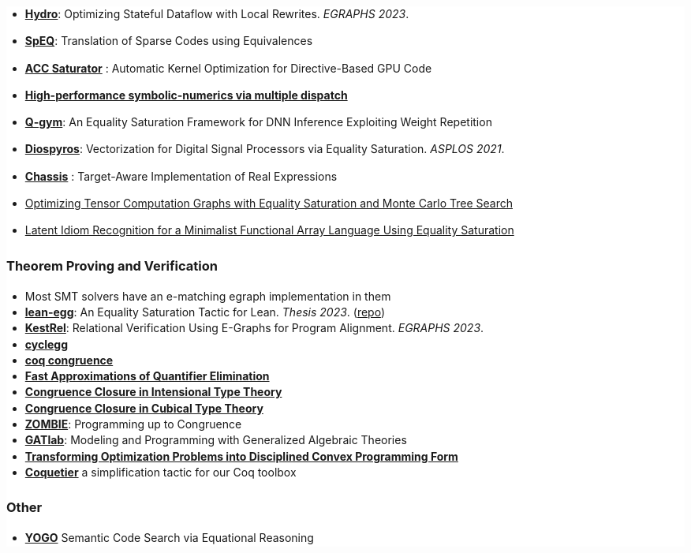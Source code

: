 - **[Hydro](https://arxiv.org/abs/2306.10585)**: Optimizing Stateful Dataflow with Local Rewrites. *EGRAPHS 2023*.

- **[SpEQ](https://dl.acm.org/doi/10.1145/3656445)**: Translation of Sparse Codes using Equivalences

- **[ACC Saturator](https://arxiv.org/abs/2306.13002)** : Automatic Kernel Optimization for Directive-Based GPU Code

- **[High-performance symbolic-numerics via multiple dispatch](https://arxiv.org/abs/2105.03949)**

- **[Q-gym](https://people.csail.mit.edu/baghdadi/public/papers/qgym.pdf)**: An Equality Saturation Framework for DNN Inference Exploiting Weight Repetition

- **[Diospyros](https://dl.acm.org/doi/10.1145/3445814.3446707)**: Vectorization for Digital Signal Processors via Equality Saturation.   *ASPLOS 2021*.

- **[Chassis](https://arxiv.org/abs/2410.14025)** : Target-Aware Implementation of Real Expressions

- [Optimizing Tensor Computation Graphs with Equality Saturation and Monte Carlo Tree Search](https://dl.acm.org/doi/10.1145/3656019.3689611)

- [Latent Idiom Recognition for a Minimalist Functional Array Language Using Equality Saturation](https://dl.acm.org/doi/abs/10.1109/CGO57630.2024.10444879) 

### Theorem Proving and Verification

- Most SMT solvers have an e-matching egraph implementation in them
- **[lean-egg](https://cfaed.tu-dresden.de/files/Images/people/chair-cc/theses/2407_Rossel_MA.pdf)**: An Equality Saturation Tactic for Lean. *Thesis 2023*. ([repo](https://github.com/marcusrossel/lean-egg))
- **[KestRel](https://arxiv.org/abs/2404.08106)**: Relational Verification Using E-Graphs for Program Alignment.  *EGRAPHS 2023*.
- **[cyclegg](https://github.com/nadia-polikarpova/cyclegg)**
- **[coq congruence](https://coq.inria.fr/doc/v8.12/refman/proof-engine/tactics.html#coq:tacn.congruence)**
- **[Fast Approximations of Quantifier Elimination](https://link.springer.com/chapter/10.1007/978-3-031-37703-7_4)**
- **[Congruence Closure in Intensional Type Theory](https://link.springer.com/chapter/10.1007/978-3-319-40229-1_8)**
- **[Congruence Closure in Cubical Type Theory](https://cs.au.dk/~spitters/Emil.pdf)**
- **[ZOMBIE](https://www.seas.upenn.edu/~sweirich/papers/congruence-extended.pdf)**: Programming up to Congruence
- **[GATlab](https://arxiv.org/pdf/2404.04837)**: Modeling and Programming with Generalized Algebraic Theories
- **[Transforming Optimization Problems into Disciplined Convex Programming Form](https://goens.org/publications/fernandez-mir-cicm-24/cicm24.pdf)**
- **[Coquetier](https://dspace.mit.edu/bitstream/handle/1721.1/150194/Bourgeat-bthom-PhD-EECS-2022-thesis.pdf)** a simplification tactic for our Coq toolbox

### Other

- **[YOGO](https://www.jameskoppel.com/files/papers/yogo-preprint.pdf)**  Semantic Code Search via Equational Reasoning

